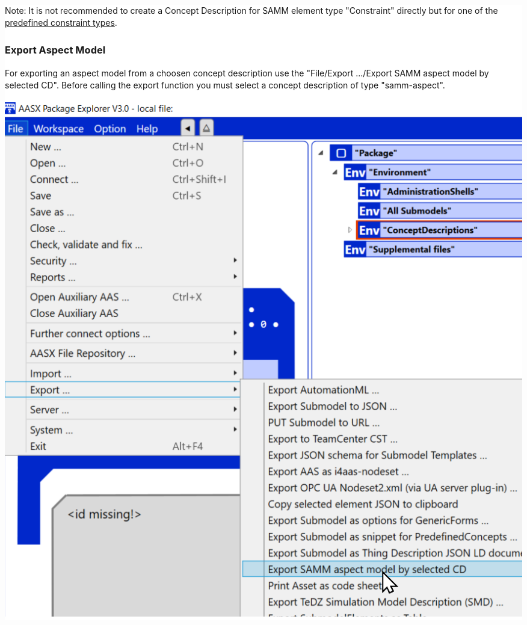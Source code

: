 Note: It is not recommended to create a Concept Description for SAMM element type "Constraint" directly but for one of the [predefined constraint types](https://eclipse-esmf.github.io/samm-specification/snapshot/characteristics.html#constraints).

### Export Aspect Model

For exporting an aspect model from a choosen concept description use the "File/Export .../Export SAMM aspect model by selected CD". Before calling the export function you must select a concept description of type "samm-aspect".

![Export SAMM aspect model](src/aasx_package_explorer_SAMM_export.png "Export SAMM aspect model")
